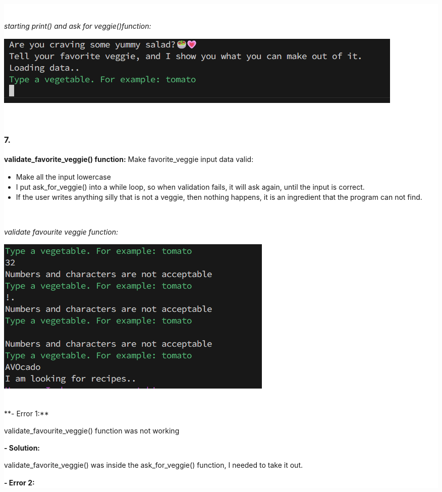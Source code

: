 </br>

_starting print() and ask for veggie()function:_

![ask_for_vegie](</docs/images/ask for veggie.png>)

</br>

### 7.

**validate_favorite_veggie() function:**
Make favorite_veggie input data valid:

- Make all the input lowercase
- I put ask_for_veggie() into a while loop, so when validation fails, it will ask again, until the input is correct.
- If the user writes anything silly that is not a veggie, then nothing happens, it is an ingredient that the program can not find.

 </br>

_validate favourite veggie function:_

![validate_fav_veg](/docs/images/validate_fav_veg.png)

</br>
**- Error 1:**
 
validate_favourite_veggie() function was not working

**- Solution:**

validate_favorite_veggie() was inside the ask_for_veggie() function, I needed to take it out.

**- Error 2:**
